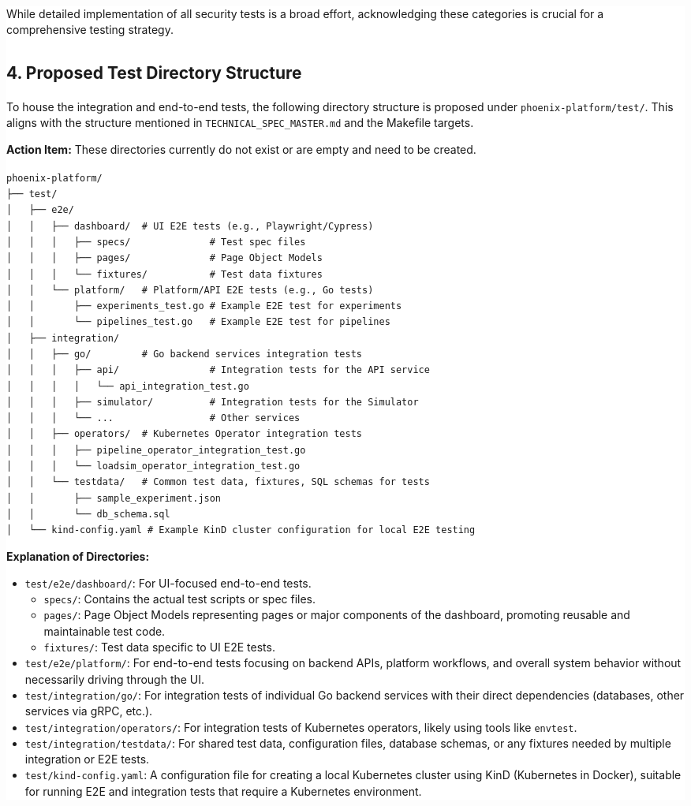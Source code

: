 While detailed implementation of all security tests is a broad effort, acknowledging these categories is crucial for a comprehensive testing strategy.

## 4. Proposed Test Directory Structure

To house the integration and end-to-end tests, the following directory structure is proposed under `phoenix-platform/test/`. This aligns with the structure mentioned in `TECHNICAL_SPEC_MASTER.md` and the Makefile targets.

**Action Item:** These directories currently do not exist or are empty and need to be created.

```
phoenix-platform/
├── test/
│   ├── e2e/
│   │   ├── dashboard/  # UI E2E tests (e.g., Playwright/Cypress)
│   │   │   ├── specs/              # Test spec files
│   │   │   ├── pages/              # Page Object Models
│   │   │   └── fixtures/           # Test data fixtures
│   │   └── platform/   # Platform/API E2E tests (e.g., Go tests)
│   │       ├── experiments_test.go # Example E2E test for experiments
│   │       └── pipelines_test.go   # Example E2E test for pipelines
│   ├── integration/
│   │   ├── go/         # Go backend services integration tests
│   │   │   ├── api/                # Integration tests for the API service
│   │   │   │   └── api_integration_test.go
│   │   │   ├── simulator/          # Integration tests for the Simulator
│   │   │   └── ...                 # Other services
│   │   ├── operators/  # Kubernetes Operator integration tests
│   │   │   ├── pipeline_operator_integration_test.go
│   │   │   └── loadsim_operator_integration_test.go
│   │   └── testdata/   # Common test data, fixtures, SQL schemas for tests
│   │       ├── sample_experiment.json
│   │       └── db_schema.sql
│   └── kind-config.yaml # Example KinD cluster configuration for local E2E testing
```

**Explanation of Directories:**

*   `test/e2e/dashboard/`: For UI-focused end-to-end tests.
    *   `specs/`: Contains the actual test scripts or spec files.
    *   `pages/`: Page Object Models representing pages or major components of the dashboard, promoting reusable and maintainable test code.
    *   `fixtures/`: Test data specific to UI E2E tests.
*   `test/e2e/platform/`: For end-to-end tests focusing on backend APIs, platform workflows, and overall system behavior without necessarily driving through the UI.
*   `test/integration/go/`: For integration tests of individual Go backend services with their direct dependencies (databases, other services via gRPC, etc.).
*   `test/integration/operators/`: For integration tests of Kubernetes operators, likely using tools like `envtest`.
*   `test/integration/testdata/`: For shared test data, configuration files, database schemas, or any fixtures needed by multiple integration or E2E tests.
*   `test/kind-config.yaml`: A configuration file for creating a local Kubernetes cluster using KinD (Kubernetes in Docker), suitable for running E2E and integration tests that require a Kubernetes environment.
